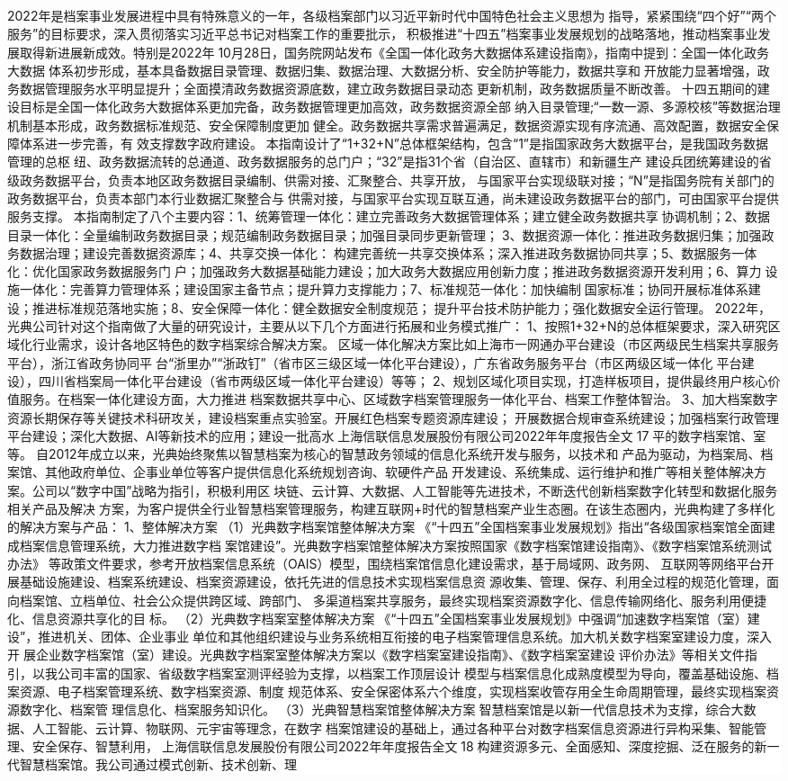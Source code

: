 2022年是档案事业发展进程中具有特殊意义的一年，各级档案部门以习近平新时代中国特色社会主义思想为
指导，紧紧围绕“四个好”“两个服务”的目标要求，深入贯彻落实习近平总书记对档案工作的重要批示，
积极推进“十四五”档案事业发展规划的战略落地，推动档案事业发展取得新进展新成效。特别是2022年
10月28日，国务院网站发布《全国一体化政务大数据体系建设指南》，指南中提到：全国一体化政务大数据
体系初步形成，基本具备数据目录管理、数据归集、数据治理、大数据分析、安全防护等能力，数据共享和
开放能力显著增强，政务数据管理服务水平明显提升；全面摸清政务数据资源底数，建立政务数据目录动态
更新机制，政务数据质量不断改善。
十四五期间的建设目标是全国一体化政务大数据体系更加完备，政务数据管理更加高效，政务数据资源全部
纳入目录管理;“一数一源、多源校核”等数据治理机制基本形成，政务数据标准规范、安全保障制度更加
健全。政务数据共享需求普遍满足，数据资源实现有序流通、高效配置，数据安全保障体系进一步完善，有
效支撑数字政府建设。
本指南设计了“1+32+N”总体框架结构，包含“1”是指国家政务大数据平台，是我国政务数据管理的总枢
纽、政务数据流转的总通道、政务数据服务的总门户；“32”是指31个省（自治区、直辖市）和新疆生产
建设兵团统筹建设的省级政务数据平台，负责本地区政务数据目录编制、供需对接、汇聚整合、共享开放，
与国家平台实现级联对接；“N”是指国务院有关部门的政务数据平台，负责本部门本行业数据汇聚整合与
供需对接，与国家平台实现互联互通，尚未建设政务数据平台的部门，可由国家平台提供服务支撑。
本指南制定了八个主要内容：1、统筹管理一体化：建立完善政务大数据管理体系；建立健全政务数据共享
协调机制；2、数据目录一体化：全量编制政务数据目录；规范编制政务数据目录；加强目录同步更新管理；
3、数据资源一体化：推进政务数据归集；加强政务数据治理；建设完善数据资源库；4、共享交换一体化：
构建完善统一共享交换体系；深入推进政务数据协同共享；5、数据服务一体化：优化国家政务数据服务门
户；加强政务大数据基础能力建设；加大政务大数据应用创新力度；推进政务数据资源开发利用；6、算力
设施一体化：完善算力管理体系；建设国家主备节点；提升算力支撑能力；7、标准规范一体化：加快编制
国家标准；协同开展标准体系建设；推进标准规范落地实施；8、安全保障一体化：健全数据安全制度规范；
提升平台技术防护能力；强化数据安全运行管理。
2022年，光典公司针对这个指南做了大量的研究设计，主要从以下几个方面进行拓展和业务模式推广：
1、按照1+32+N的总体框架要求，深入研究区域化行业需求，设计各地区特色的数字档案综合解决方案。
区域一体化解决方案比如上海市一网通办平台建设（市区两级民生档案共享服务平台），浙江省政务协同平
台“浙里办”“浙政钉”（省市区三级区域一体化平台建设），广东省政务服务平台（市区两级区域一体化
平台建设），四川省档案局一体化平台建设（省市两级区域一体化平台建设）等等；
2、规划区域化项目实现，打造样板项目，提供最终用户核心价值服务。在档案一体化建设方面，大力推进
档案数据共享中心、区域数字档案管理服务一体化平台、档案工作整体智治。
3、加大档案数字资源长期保存等关键技术科研攻关，建设档案重点实验室。开展红色档案专题资源库建设；
开展数据合规审查系统建设；加强档案行政管理平台建设；深化大数据、AI等新技术的应用；建设一批高水
上海信联信息发展股份有限公司2022年年度报告全文
17
平的数字档案馆、室等。
自2012年成立以来，光典始终聚焦以智慧档案为核心的智慧政务领域的信息化系统开发与服务，以技术和
产品为驱动，为档案局、档案馆、其他政府单位、企事业单位等客户提供信息化系统规划咨询、软硬件产品
开发建设、系统集成、运行维护和推广等相关整体解决方案。公司以“数字中国”战略为指引，积极利用区
块链、云计算、大数据、人工智能等先进技术，不断迭代创新档案数字化转型和数据化服务相关产品及解决
方案，为客户提供全行业智慧档案管理服务，构建互联网+时代的智慧档案产业生态圈。在该生态圈内，光典构建了多样化的解决方案与产品：
1、整体解决方案
（1）光典数字档案馆整体解决方案
《“十四五”全国档案事业发展规划》指出“各级国家档案馆全面建成档案信息管理系统，大力推进数字档
案馆建设”。光典数字档案馆整体解决方案按照国家《数字档案馆建设指南》、《数字档案馆系统测试办法》
等政策文件要求，参考开放档案信息系统（OAIS）模型，围绕档案馆信息化建设需求，基于局域网、政务网、
互联网等网络平台开展基础设施建设、档案系统建设、档案资源建设，依托先进的信息技术实现档案信息资
源收集、管理、保存、利用全过程的规范化管理，面向档案馆、立档单位、社会公众提供跨区域、跨部门、
多渠道档案共享服务，最终实现档案资源数字化、信息传输网络化、服务利用便捷化、信息资源共享化的目
标。
（2）光典数字档案室整体解决方案
《“十四五”全国档案事业发展规划》中强调“加速数字档案馆（室）建设”，推进机关、团体、企业事业
单位和其他组织建设与业务系统相互衔接的电子档案管理信息系统。加大机关数字档案室建设力度，深入开
展企业数字档案馆（室）建设。光典数字档案室整体解决方案以《数字档案室建设指南》、《数字档案室建设
评价办法》等相关文件指引，以我公司丰富的国家、省级数字档案室测评经验为支撑，以档案工作顶层设计
模型与档案信息化成熟度模型为导向，覆盖基础设施、档案资源、电子档案管理系统、数字档案资源、制度
规范体系、安全保密体系六个维度，实现档案收管存用全生命周期管理，最终实现档案资源数字化、档案管
理信息化、档案服务知识化。
（3）光典智慧档案馆整体解决方案
智慧档案馆是以新一代信息技术为支撑，综合大数据、人工智能、云计算、物联网、元宇宙等理念，在数字
档案馆建设的基础上，通过各种平台对数字档案信息资源进行异构采集、智能管理、安全保存、智慧利用，
上海信联信息发展股份有限公司2022年年度报告全文
18
构建资源多元、全面感知、深度挖掘、泛在服务的新一代智慧档案馆。我公司通过模式创新、技术创新、理